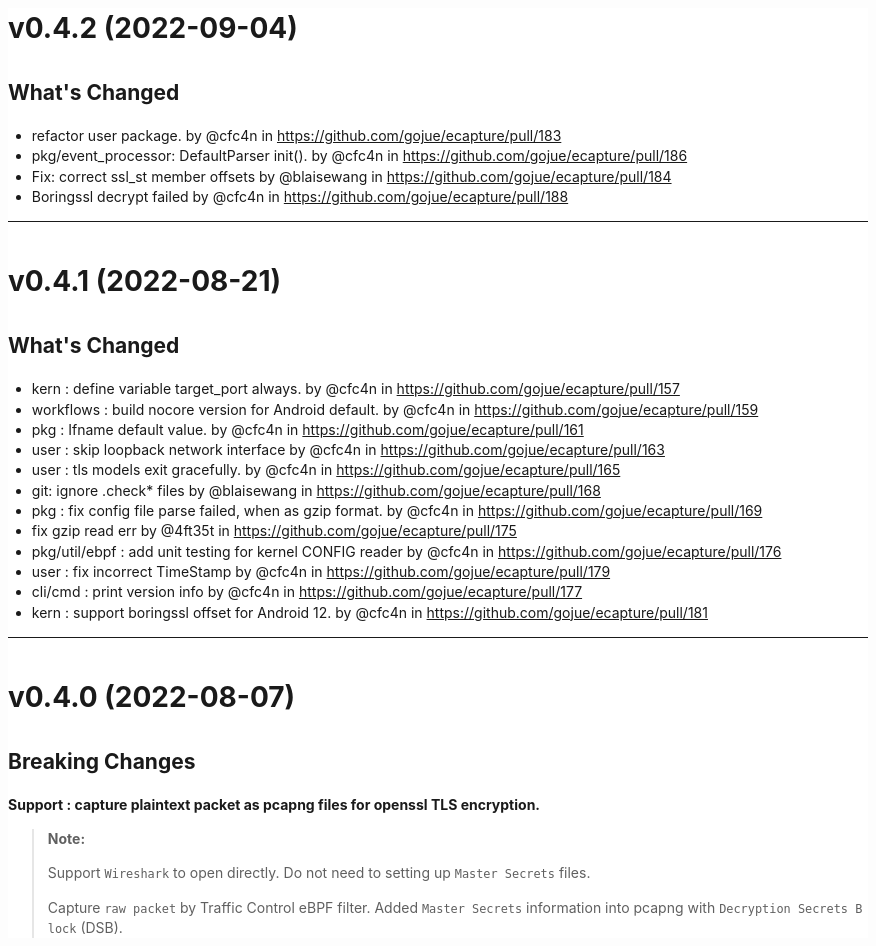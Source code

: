 # v0.4.2 (2022-09-04)

## What's Changed

* refactor user package. by @cfc4n in https://github.com/gojue/ecapture/pull/183
* pkg/event_processor: DefaultParser init(). by @cfc4n in https://github.com/gojue/ecapture/pull/186
* Fix: correct ssl_st member offsets by @blaisewang in https://github.com/gojue/ecapture/pull/184
* Boringssl decrypt failed by @cfc4n in https://github.com/gojue/ecapture/pull/188

<hr>

# v0.4.1 (2022-08-21)

## What's Changed

* kern : define variable target_port always. by @cfc4n in https://github.com/gojue/ecapture/pull/157
* workflows : build nocore version for Android default. by @cfc4n in https://github.com/gojue/ecapture/pull/159
* pkg : Ifname default value. by @cfc4n in https://github.com/gojue/ecapture/pull/161
* user : skip loopback network interface by @cfc4n in https://github.com/gojue/ecapture/pull/163
* user : tls models exit gracefully. by @cfc4n in https://github.com/gojue/ecapture/pull/165
* git: ignore .check* files by @blaisewang in https://github.com/gojue/ecapture/pull/168
* pkg : fix config file parse failed, when as gzip format. by @cfc4n in https://github.com/gojue/ecapture/pull/169
* fix gzip read err by @4ft35t in https://github.com/gojue/ecapture/pull/175
* pkg/util/ebpf : add unit testing for kernel CONFIG reader by @cfc4n in https://github.com/gojue/ecapture/pull/176
* user : fix incorrect TimeStamp by @cfc4n in https://github.com/gojue/ecapture/pull/179
* cli/cmd : print version info by @cfc4n in https://github.com/gojue/ecapture/pull/177
* kern : support boringssl offset for Android 12. by @cfc4n in https://github.com/gojue/ecapture/pull/181

<hr>

# v0.4.0 (2022-08-07)

## Breaking Changes

**Support : capture plaintext packet as pcapng files for openssl TLS encryption.**

> **Note:**
>
> Support `Wireshark` to open directly. Do not need to setting up `Master Secrets` files.
>
> Capture `raw packet` by Traffic Control eBPF filter. Added `Master Secrets` information into pcapng
> with `Decryption Secrets Block` (DSB).
